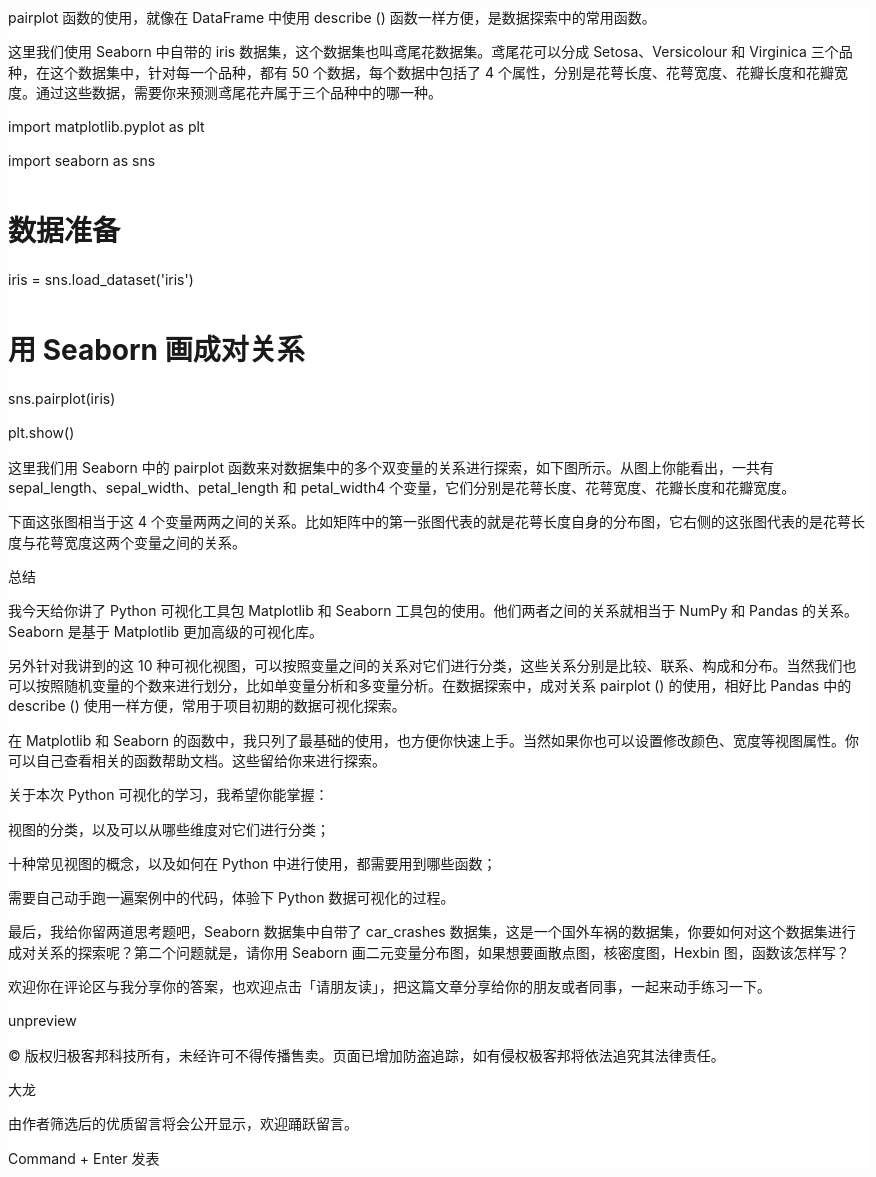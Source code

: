 pairplot 函数的使用，就像在 DataFrame 中使用 describe () 函数一样方便，是数据探索中的常用函数。

这里我们使用 Seaborn 中自带的 iris 数据集，这个数据集也叫鸢尾花数据集。鸢尾花可以分成 Setosa、Versicolour 和 Virginica 三个品种，在这个数据集中，针对每一个品种，都有 50 个数据，每个数据中包括了 4 个属性，分别是花萼长度、花萼宽度、花瓣长度和花瓣宽度。通过这些数据，需要你来预测鸢尾花卉属于三个品种中的哪一种。

import matplotlib.pyplot as plt


import seaborn as sns


# 数据准备

iris = sns.load_dataset('iris')


# 用 Seaborn 画成对关系

sns.pairplot(iris)


plt.show()


这里我们用 Seaborn 中的 pairplot 函数来对数据集中的多个双变量的关系进行探索，如下图所示。从图上你能看出，一共有 sepal_length、sepal_width、petal_length 和 petal_width4 个变量，它们分别是花萼长度、花萼宽度、花瓣长度和花瓣宽度。

下面这张图相当于这 4 个变量两两之间的关系。比如矩阵中的第一张图代表的就是花萼长度自身的分布图，它右侧的这张图代表的是花萼长度与花萼宽度这两个变量之间的关系。

总结

我今天给你讲了 Python 可视化工具包 Matplotlib 和 Seaborn 工具包的使用。他们两者之间的关系就相当于 NumPy 和 Pandas 的关系。Seaborn 是基于 Matplotlib 更加高级的可视化库。

另外针对我讲到的这 10 种可视化视图，可以按照变量之间的关系对它们进行分类，这些关系分别是比较、联系、构成和分布。当然我们也可以按照随机变量的个数来进行划分，比如单变量分析和多变量分析。在数据探索中，成对关系 pairplot () 的使用，相好比 Pandas 中的 describe () 使用一样方便，常用于项目初期的数据可视化探索。

在 Matplotlib 和 Seaborn 的函数中，我只列了最基础的使用，也方便你快速上手。当然如果你也可以设置修改颜色、宽度等视图属性。你可以自己查看相关的函数帮助文档。这些留给你来进行探索。

关于本次 Python 可视化的学习，我希望你能掌握：

视图的分类，以及可以从哪些维度对它们进行分类；

十种常见视图的概念，以及如何在 Python 中进行使用，都需要用到哪些函数；

需要自己动手跑一遍案例中的代码，体验下 Python 数据可视化的过程。

最后，我给你留两道思考题吧，Seaborn 数据集中自带了 car_crashes 数据集，这是一个国外车祸的数据集，你要如何对这个数据集进行成对关系的探索呢？第二个问题就是，请你用 Seaborn 画二元变量分布图，如果想要画散点图，核密度图，Hexbin 图，函数该怎样写？

欢迎你在评论区与我分享你的答案，也欢迎点击「请朋友读」，把这篇文章分享给你的朋友或者同事，一起来动手练习一下。

unpreview


© 版权归极客邦科技所有，未经许可不得传播售卖。页面已增加防盗追踪，如有侵权极客邦将依法追究其法律责任。

大龙

由作者筛选后的优质留言将会公开显示，欢迎踊跃留言。

Command + Enter 发表
